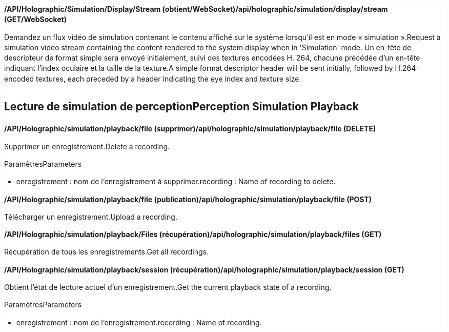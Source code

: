 <span data-ttu-id="c83f3-348">**/API/Holographic/Simulation/Display/Stream (obtient/WebSocket)**</span><span class="sxs-lookup"><span data-stu-id="c83f3-348">**/api/holographic/simulation/display/stream (GET/WebSocket)**</span></span>

<span data-ttu-id="c83f3-349">Demandez un flux vidéo de simulation contenant le contenu affiché sur le système lorsqu’il est en mode « simulation ».</span><span class="sxs-lookup"><span data-stu-id="c83f3-349">Request a simulation video stream containing the content rendered to the system display when in 'Simulation' mode.</span></span>  <span data-ttu-id="c83f3-350">Un en-tête de descripteur de format simple sera envoyé initialement, suivi des textures encodées H. 264, chacune précédée d’un en-tête indiquant l’index oculaire et la taille de la texture.</span><span class="sxs-lookup"><span data-stu-id="c83f3-350">A simple format descriptor header will be sent initially, followed by H.264-encoded textures, each preceded by a header indicating the eye index and texture size.</span></span>

## <a name="perception-simulation-playback"></a><span data-ttu-id="c83f3-351">Lecture de simulation de perception</span><span class="sxs-lookup"><span data-stu-id="c83f3-351">Perception Simulation Playback</span></span>

<span data-ttu-id="c83f3-352">**/API/Holographic/simulation/playback/file (supprimer)**</span><span class="sxs-lookup"><span data-stu-id="c83f3-352">**/api/holographic/simulation/playback/file (DELETE)**</span></span>

<span data-ttu-id="c83f3-353">Supprimer un enregistrement.</span><span class="sxs-lookup"><span data-stu-id="c83f3-353">Delete a recording.</span></span>

<span data-ttu-id="c83f3-354">Paramètres</span><span class="sxs-lookup"><span data-stu-id="c83f3-354">Parameters</span></span>
* <span data-ttu-id="c83f3-355">enregistrement : nom de l’enregistrement à supprimer.</span><span class="sxs-lookup"><span data-stu-id="c83f3-355">recording : Name of recording to delete.</span></span>

<span data-ttu-id="c83f3-356">**/API/Holographic/simulation/playback/file (publication)**</span><span class="sxs-lookup"><span data-stu-id="c83f3-356">**/api/holographic/simulation/playback/file (POST)**</span></span>

<span data-ttu-id="c83f3-357">Télécharger un enregistrement.</span><span class="sxs-lookup"><span data-stu-id="c83f3-357">Upload a recording.</span></span>

<span data-ttu-id="c83f3-358">**/API/Holographic/simulation/playback/Files (récupération)**</span><span class="sxs-lookup"><span data-stu-id="c83f3-358">**/api/holographic/simulation/playback/files (GET)**</span></span>

<span data-ttu-id="c83f3-359">Récupération de tous les enregistrements.</span><span class="sxs-lookup"><span data-stu-id="c83f3-359">Get all recordings.</span></span>

<span data-ttu-id="c83f3-360">**/API/Holographic/simulation/playback/session (récupération)**</span><span class="sxs-lookup"><span data-stu-id="c83f3-360">**/api/holographic/simulation/playback/session (GET)**</span></span>

<span data-ttu-id="c83f3-361">Obtient l’état de lecture actuel d’un enregistrement.</span><span class="sxs-lookup"><span data-stu-id="c83f3-361">Get the current playback state of a recording.</span></span>

<span data-ttu-id="c83f3-362">Paramètres</span><span class="sxs-lookup"><span data-stu-id="c83f3-362">Parameters</span></span>
* <span data-ttu-id="c83f3-363">enregistrement : nom de l’enregistrement.</span><span class="sxs-lookup"><span data-stu-id="c83f3-363">recording : Name of recording.</span></span>
